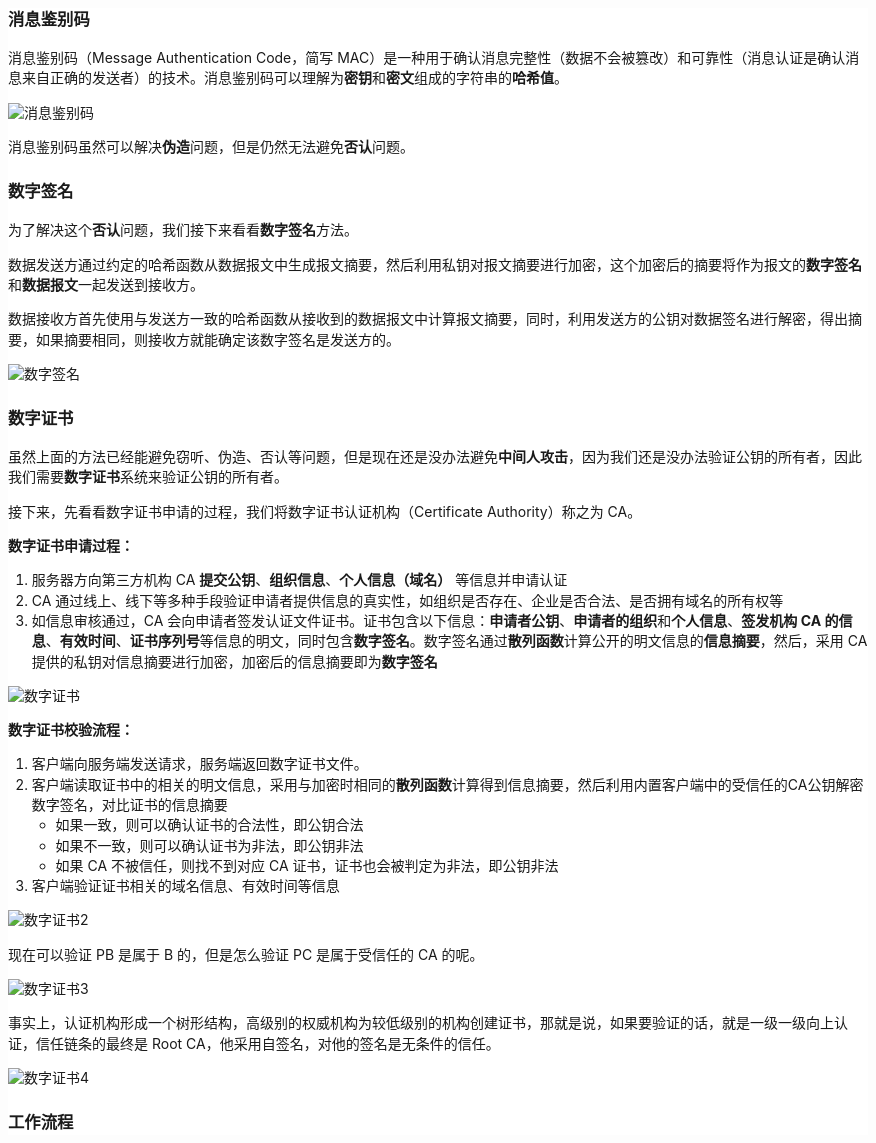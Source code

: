 ### 消息鉴别码

消息鉴别码（Message Authentication Code，简写 MAC）是一种用于确认消息完整性（数据不会被篡改）和可靠性（消息认证是确认消息来自正确的发送者）的技术。消息鉴别码可以理解为**密钥**和**密文**组成的字符串的**哈希值**。

![消息鉴别码](https://tsejx.github.io/javascript-guidebook/static/mac.945348a7.jpg)

消息鉴别码虽然可以解决**伪造**问题，但是仍然无法避免**否认**问题。

### 数字签名

为了解决这个**否认**问题，我们接下来看看**数字签名**方法。

数据发送方通过约定的哈希函数从数据报文中生成报文摘要，然后利用私钥对报文摘要进行加密，这个加密后的摘要将作为报文的**数字签名**和**数据报文**一起发送到接收方。

数据接收方首先使用与发送方一致的哈希函数从接收到的数据报文中计算报文摘要，同时，利用发送方的公钥对数据签名进行解密，得出摘要，如果摘要相同，则接收方就能确定该数字签名是发送方的。

![数字签名](https://tsejx.github.io/javascript-guidebook/static/digital-sign.998b1ecb.jpg)

### 数字证书

虽然上面的方法已经能避免窃听、伪造、否认等问题，但是现在还是没办法避免**中间人攻击**，因为我们还是没办法验证公钥的所有者，因此我们需要**数字证书**系统来验证公钥的所有者。

接下来，先看看数字证书申请的过程，我们将数字证书认证机构（Certificate Authority）称之为 CA。

**数字证书申请过程：**

1. 服务器方向第三方机构 CA **提交公钥**、**组织信息**、**个人信息（域名）** 等信息并申请认证
2. CA 通过线上、线下等多种手段验证申请者提供信息的真实性，如组织是否存在、企业是否合法、是否拥有域名的所有权等
3. 如信息审核通过，CA 会向申请者签发认证文件证书。证书包含以下信息：**申请者公钥**、**申请者的组织**和**个人信息**、**签发机构 CA 的信息**、**有效时间**、**证书序列号**等信息的明文，同时包含**数字签名**。数字签名通过**散列函数**计算公开的明文信息的**信息摘要**，然后，采用 CA 提供的私钥对信息摘要进行加密，加密后的信息摘要即为**数字签名**

![数字证书](https://tsejx.github.io/javascript-guidebook/static/digital-certificate.b527fcdb.jpg)

**数字证书校验流程：**

1. 客户端向服务端发送请求，服务端返回数字证书文件。
2. 客户端读取证书中的相关的明文信息，采用与加密时相同的**散列函数**计算得到信息摘要，然后利用内置客户端中的受信任的CA公钥解密数字签名，对比证书的信息摘要
   - 如果一致，则可以确认证书的合法性，即公钥合法
   - 如果不一致，则可以确认证书为非法，即公钥非法
   - 如果 CA 不被信任，则找不到对应 CA 证书，证书也会被判定为非法，即公钥非法
3. 客户端验证证书相关的域名信息、有效时间等信息

![数字证书2](https://tsejx.github.io/javascript-guidebook/static/digital-certificate-2.46beec8f.jpg)

现在可以验证 PB 是属于 B 的，但是怎么验证 PC 是属于受信任的 CA 的呢。

![数字证书3](https://tsejx.github.io/javascript-guidebook/static/digital-certificate-3.f51e8957.jpg)

事实上，认证机构形成一个树形结构，高级别的权威机构为较低级别的机构创建证书，那就是说，如果要验证的话，就是一级一级向上认证，信任链条的最终是 Root CA，他采用自签名，对他的签名是无条件的信任。

![数字证书4](https://tsejx.github.io/javascript-guidebook/static/digital-certificate-4.14ecbf4e.jpg)

### 工作流程
